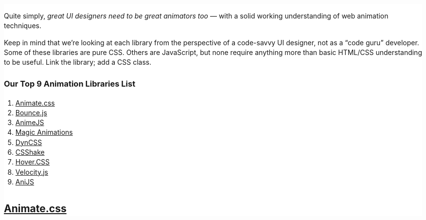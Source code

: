 <div class="widget maestro maestro-content-type-html hide-for-mobile-SP" id="maestro-682"><script id="aniviewJS" src="https://play.aniview.com/5858ed930b8ee8851941a7bb/59627b0528a0616e231692a2/SitepointPMP.js"></script><div style="width: 100%; margin: 0px auto; max-width: 544px;"><div id="aniBox" style="overflow: hidden; transition: height 1s ease; width: 544px; height: 1px; opacity: 0;"><div id="aniplayer_aniviewJS" style="z-index: 10000001; position: fixed; bottom: 80px; right: 5px; transform: scale(0.66); transform-origin: right bottom 0px; visibility: hidden;"><div id="aniplayer_aniviewJSgui"><div id="av-container" class=" desktop " style="width: 544px; height: 306px;"><div id="av-inner"><div id="slot"><div id="imgpreloader" style="z-index: 1; display: none;"></div><div id="preloader" style="display: none;"><svg class="icon" version="1.1" xmlns="http://www.w3.org/2000/svg" xmlns:xlink="http://www.w3.org/1999/xlink" x="0px" y="0px" viewBox="0 0 30 30" xml:space="preserve"><g><path d="M23.3,14.9c0-0.4-0.3-0.9-0.8-1.2l-10-6.4c-1.1-0.7-2-0.1-2,1.3v7.5C15.8,13.7,23.1,14.9,23.3,14.9z M23.3,15 c-7.9,0.6-11.4,3.5-12.8,5.7v0.8c0,1.4,0.9,2,2,1.3l10-6.4C23.1,16,23.4,15.5,23.3,15z"></path></g></svg><svg class="circle" width="70" height="70" version="1.1" xmlns="http://www.w3.org/2000/svg"><circle cx="35" cy="35" r="32"></circle></svg><svg class="circle active" width="70" height="70" version="1.1" xmlns="http://www.w3.org/2000/svg"><circle cx="35" cy="35" r="32"></circle></svg></div><div id="videoslot" class="loaded" style="width: 544px; height: 306px;"></div></div><div id="gui"><div id="timeline" class=" av-bottom"><div id="timeline-buffer" style="width: 100%;"></div><div id="timeline-moveto"></div><div id="timeline-progress" style="width: 90.2407%;"></div></div><div id="buttons"><div id="left"><div id="play-pause" class="pause" style="display: inline;"></div><div id="phone" style="display: none;"><div class="icon"></div><div id="phone-num"></div></div></div><div id="right"><div id="fullscreen" class="off" style="display: none;"></div><div id="share" style="display: none;"></div><div id="sound" style="display: none;"><div class="off"></div></div></div></div><div id="big-play" style="display: none; position: absolute; z-index: 99999;"></div><div id="timer" style="display: inline; left: 2px;">1</div><div id="close-btn" style="display: inline;"></div><div id="skip-btn" style="display: none;">skip</div><div id="aniview-credit" style="display: inline;">Ads by Hooly<span style="height: 5px; width: 5px;"></span></div></div></div></div></div><div id="anibid"></div></div></div></div><script>ga('SitePointPlugin:observeImpressions', 'maestro-682')</script></div><p>Quite simply, <em>great UI designers need to be great animators too</em> —&nbsp;with a solid working understanding of web animation techniques.</p>
<p>Keep in mind that we’re looking at each library from the perspective of a code-savvy UI designer,&nbsp;not as a “code guru” developer. Some of these libraries are pure CSS. Others are JavaScript, but none require anything more than basic HTML/CSS understanding to be useful. Link the library; add a CSS class.</p>
<h3>Our Top 9 Animation Libraries List</h3>
<ol><li>
		<a href="#animatecss">Animate.css</a>
	</li>
<li>
		<a href="#bouncejs">Bounce.js</a>
	</li>
<li>
		<a href="#animejs">AnimeJS</a>
	</li>
<li>
		<a href="#magicanimations">Magic Animations</a>
	</li>
<li>
		<a href="#DynCSS">DynCSS</a>
	</li>
<li>
		<a href="#cssshake">CSShake</a>
	</li>
<li>
		<a href="#hovercss">Hover.CSS</a>
	</li>
<li>
		<a href="#velocityjs">Velocity.js</a>
	</li>
<li>
		<a href="#anijs">AniJS</a>
	</li>
</ol><h2 id="animatecss"><a href="http://daneden.github.io/animate.css/">Animate.css</a><br></h2>